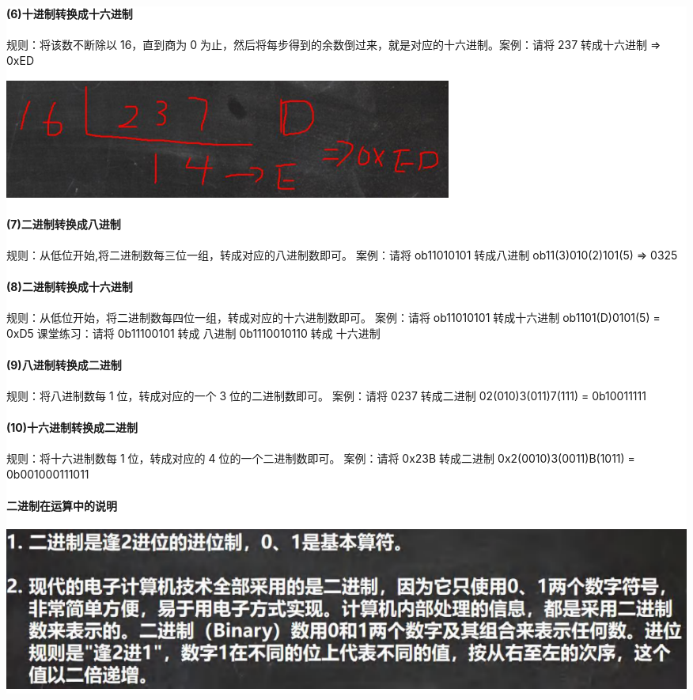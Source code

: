

#### (6)十进制转换成十六进制

规则：将该数不断除以 16，直到商为 0 为止，然后将每步得到的余数倒过来，就是对应的十六进制。案例：请将 237 转成十六进制 => 0xED

![](javaSE.assets/53.png)



#### (7)二进制转换成八进制

规则：从低位开始,将二进制数每三位一组，转成对应的八进制数即可。
案例：请将 ob11010101 转成八进制
ob11(3)010(2)101(5) => 0325



#### (8)二进制转换成十六进制

规则：从低位开始，将二进制数每四位一组，转成对应的十六进制数即可。
案例：请将 ob11010101 转成十六进制
ob1101(D)0101(5) = 0xD5
课堂练习：请将
0b11100101 转成 八进制
0b1110010110 转成 十六进制



#### (9)八进制转换成二进制

规则：将八进制数每 1 位，转成对应的一个 3 位的二进制数即可。
案例：请将 0237 转成二进制
02(010)3(011)7(111) = 0b10011111



#### (10)十六进制转换成二进制

规则：将十六进制数每 1 位，转成对应的 4 位的一个二进制数即可。
案例：请将 0x23B 转成二进制
0x2(0010)3(0011)B(1011) = 0b001000111011



#### 二进制在运算中的说明

![](javaSE.assets/55.png)
